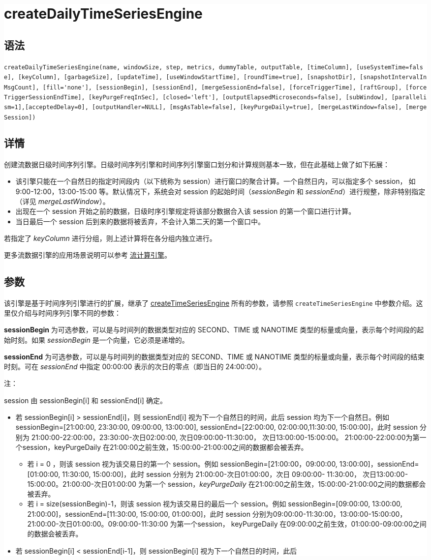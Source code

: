 # createDailyTimeSeriesEngine

## 语法

`createDailyTimeSeriesEngine(name, windowSize, step,
metrics, dummyTable, outputTable, [timeColumn], [useSystemTime=false],
[keyColumn], [garbageSize], [updateTime], [useWindowStartTime],
[roundTime=true], [snapshotDir], [snapshotIntervalInMsgCount], [fill='none'],
[sessionBegin], [sessionEnd], [mergeSessionEnd=false], [forceTriggerTime],
[raftGroup], [forceTriggerSessionEndTime], [keyPurgeFreqInSec], [closed='left'],
[outputElapsedMicroseconds=false], [subWindow],
[parallelism=1],[acceptedDelay=0], [outputHandler=NULL],
[msgAsTable=false], [keyPurgeDaily=true], [mergeLastWindow=false],
[mergeSession])`

## 详情

创建流数据日级时间序列引擎。日级时间序列引擎和时间序列引擎窗口划分和计算规则基本一致，但在此基础上做了如下拓展：

* 该引擎只能在一个自然日的指定时间段内（以下统称为 session）进行窗口的聚合计算。一个自然日内，可以指定多个 session， 如
  9:00-12:00，13:00-15:00 等。默认情况下，系统会对 session 的起始时间（*sessionBegin* 和
  *sessionEnd*）进行规整，除非特别指定（详见 *mergeLastWindow*）。
* 出现在一个 session 开始之前的数据，日级时序引擎规定将该部分数据合入该 session 的第一个窗口进行计算。
* 当日最后一个 session 后到来的数据将被丢弃，不会计入第二天的第一个窗口中。

若指定了 *keyColumn* 进行分组，则上述计算将在各分组内独立进行。

更多流数据引擎的应用场景说明可以参考 [流计算引擎](../themes/streamingEngine.md)。

## 参数

该引擎是基于时间序列引擎进行的扩展，继承了 [createTimeSeriesEngine](createTimeSeriesEngine.md) 所有的参数，请参照 `createTimeSeriesEngine`
中参数介绍。这里仅介绍与时间序列引擎不同的参数：

**sessionBegin** 为可选参数，可以是与时间列的数据类型对应的 SECOND、TIME 或 NANOTIME
类型的标量或向量，表示每个时间段的起始时刻。如果 *sessionBegin* 是一个向量，它必须是递增的。

**sessionEnd** 为可选参数，可以是与时间列的数据类型对应的 SECOND、TIME 或 NANOTIME
类型的标量或向量，表示每个时间段的结束时刻。可在 *sessionEnd* 中指定 00:00:00 表示的次日的零点（即当日的 24:00:00）。

注：

session 由 sessionBegin[i] 和 sessionEnd[i] 确定。

* 若 sessionBegin[i] > sessionEnd[i]，则 sessionEnd[i] 视为下一个自然日的时间，此后 session
  均为下一个自然日。例如 sessionBegin=[21:00:00, 23:30:00, 09:00:00, 13:00:00],
  sessionEnd=[22:00:00, 02:00:00,11:30:00, 15:00:00]，此时 session 分别为
  21:00:00-22:00:00，23:30:00-次日02:00:00, 次日09:00:00-11:30:00，
  次日13:00:00-15:00:00。 21:00:00-22:00:00为第一个session，keyPurgeDaily
  在21:00:00之前生效，15:00:00-21:00:00之间的数据都会被丢弃。

  + 若 i = 0 ，则该 session 视为该交易日的第一个 session。例如
    sessionBegin=[21:00:00，09:00:00, 13:00:00]，sessionEnd=[01:00:00,
    11:30:00, 15:00:00]，此时 session 分别为 21:00:00-次日01:00:00，次日
    09:00:00- 11:30:00， 次日13:00:00- 15:00:00。21:00:00-次日01:00:00
    为第一个 session，*keyPurgeDaily*
    在21:00:00之前生效，15:00:00-21:00:00之间的数据都会被丢弃。
  + 若 i = size(sessionBegin)-1，则该 session 视为该交易日的最后一个 session。例如
    sessionBegin=[09:00:00, 13:00:00,
    21:00:00]，sessionEnd=[11:30:00, 15:00:00, 01:00:00]，此时 session
    分别为09:00:00-11:30:00，13:00:00-15:00:00，21:00:00-次日01:00:00。09:00:00-11:30:00
    为第一个session， keyPurgeDaily
    在09:00:00之前生效，01:00:00-09:00:00之间的数据会被丢弃。
* 若 sessionBegin[i] < sessionEnd[i-1]，则 sessionBegin[i] 视为下一个自然日的时间，此后